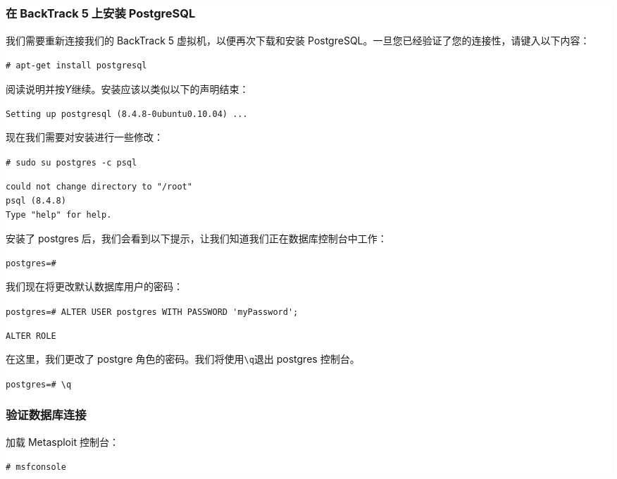 ### 在 BackTrack 5 上安装 PostgreSQL

我们需要重新连接我们的 BackTrack 5 虚拟机，以便再次下载和安装 PostgreSQL。一旦您已经验证了您的连接性，请键入以下内容：

```
# apt-get install postgresql 

```

阅读说明并按*Y*继续。安装应该以类似以下的声明结束：

```
Setting up postgresql (8.4.8-0ubuntu0.10.04) ...

```

现在我们需要对安装进行一些修改：

```
# sudo su postgres -c psql 

```

```
could not change directory to "/root"
psql (8.4.8)
Type "help" for help.

```

安装了 postgres 后，我们会看到以下提示，让我们知道我们正在数据库控制台中工作：

```
postgres=#

```

我们现在将更改默认数据库用户的密码：

```
postgres=# ALTER USER postgres WITH PASSWORD 'myPassword'; 

```

```
ALTER ROLE

```

在这里，我们更改了 postgre 角色的密码。我们将使用`\q`退出 postgres 控制台。

```
postgres=# \q 

```

### 验证数据库连接

加载 Metasploit 控制台：

```
# msfconsole 

```
